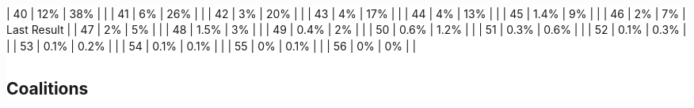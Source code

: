 | 40 | 12% | 38% |  |
| 41 | 6% | 26% |  |
| 42 | 3% | 20% |  |
| 43 | 4% | 17% |  |
| 44 | 4% | 13% |  |
| 45 | 1.4% | 9% |  |
| 46 | 2% | 7% | Last Result |
| 47 | 2% | 5% |  |
| 48 | 1.5% | 3% |  |
| 49 | 0.4% | 2% |  |
| 50 | 0.6% | 1.2% |  |
| 51 | 0.3% | 0.6% |  |
| 52 | 0.1% | 0.3% |  |
| 53 | 0.1% | 0.2% |  |
| 54 | 0.1% | 0.1% |  |
| 55 | 0% | 0.1% |  |
| 56 | 0% | 0% |  |


## Coalitions
